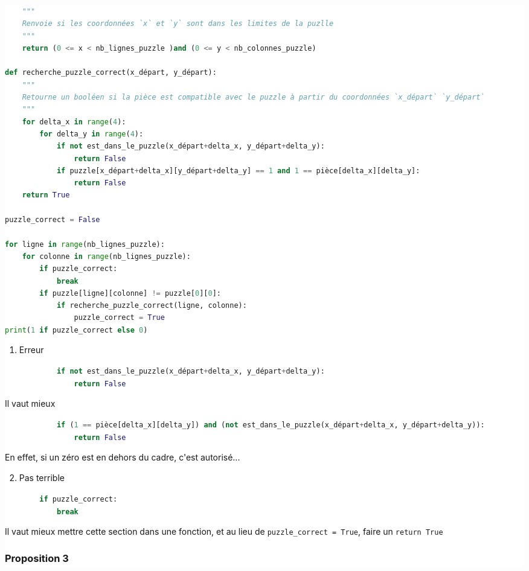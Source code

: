 ```python
    """
    Renvoie si les coordonnées `x` et `y` sont dans les limites de la puzlle
    """
    return (0 <= x < nb_lignes_puzzle )and (0 <= y < nb_colonnes_puzzle)

def recherche_puzzle_correct(x_départ, y_départ):
    """
    Retourne un booléen si la pièce est compatible avec le puzzle à partir du coordonnées `x_départ` `y_départ`
    """
    for delta_x in range(4):
        for delta_y in range(4):
            if not est_dans_le_puzzle(x_départ+delta_x, y_départ+delta_y):
                return False
            if puzzle[x_départ+delta_x][y_départ+delta_y] == 1 and 1 == pièce[delta_x][delta_y]:
                return False
    return True

puzzle_correct = False

for ligne in range(nb_lignes_puzzle):
    for colonne in range(nb_lignes_puzzle):
        if puzzle_correct:
            break
        if puzzle[ligne][colonne] != puzzle[0][0]:
            if recherche_puzzle_correct(ligne, colonne):
                puzzle_correct = True
print(1 if puzzle_correct else 0)
```

1. Erreur
```python
            if not est_dans_le_puzzle(x_départ+delta_x, y_départ+delta_y):
                return False
```
Il vaut mieux
```python
            if (1 == pièce[delta_x][delta_y]) and (not est_dans_le_puzzle(x_départ+delta_x, y_départ+delta_y)):
                return False
```
En effet, si un zéro est en dehors du cadre, c'est autorisé...


2. Pas terrible
```python
        if puzzle_correct:
            break
```
Il vaut mieux mettre cette section dans une fonction, et au lieu de `puzzle_correct = True`, faire un `return True`


### Proposition 3
